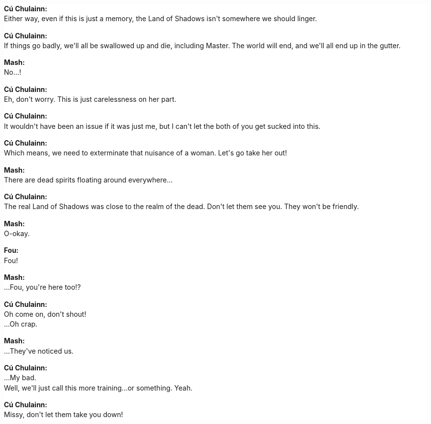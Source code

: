    
**Cú Chulainn:**   
Either way, even if this is just a memory, the Land of Shadows isn't somewhere we should linger.  
  
   
**Cú Chulainn:**   
If things go badly, we'll all be swallowed up and die, including Master. The world will end, and we'll all end up in the gutter.  
  
   
**Mash:**   
No...!  
  
   
**Cú Chulainn:**   
Eh, don't worry. This is just carelessness on her part.  
  
   
**Cú Chulainn:**   
It wouldn't have been an issue if it was just me, but I can't let the both of you get sucked into this.  
  
   
**Cú Chulainn:**   
Which means, we need to exterminate that nuisance of a woman. Let's go take her out!  
  
   
**Mash:**   
There are dead spirits floating around everywhere...  
  
   
**Cú Chulainn:**   
The real Land of Shadows was close to the realm of the dead. Don't let them see you. They won't be friendly.  
  
   
**Mash:**   
O-okay.  
  
   
**Fou:**   
Fou!  
  
   
**Mash:**   
...Fou, you're here too!?  
  
   
**Cú Chulainn:**   
Oh come on, don't shout!  
...Oh crap.  
  
   
**Mash:**   
...They've noticed us.  
  
   
**Cú Chulainn:**   
...My bad.  
Well, we'll just call this more training...or something. Yeah.  
  
   
**Cú Chulainn:**   
Missy, don't let them take you down!  
  